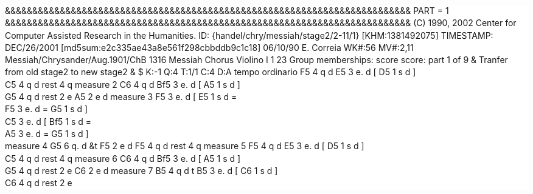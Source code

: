 &&&&&&&&&&&&&&&&&&&&&&&&&&&&&&&&&&&&&&&&&&&&&&&&&&&&&&&&&&&&&&&&&&&&&&&&&&
PART = 1
&&&&&&&&&&&&&&&&&&&&&&&&&&&&&&&&&&&&&&&&&&&&&&&&&&&&&&&&&&&&&&&&&&&&&&&&&&
(C) 1990, 2002 Center for Computer Assisted Research in the Humanities.
ID: {handel/chry/messiah/stage2/2-11/1} [KHM:1381492075]
TIMESTAMP: DEC/26/2001 [md5sum:e2c335ae43a8e561f298cbbddb9c1c18]
06/10/90 E. Correia
WK#:56        MV#:2,11
Messiah/Chrysander/Aug.1901/ChB 1316
Messiah
Chorus
Violino I
1 23
Group memberships: score
score: part 1 of 9
&
Tranfer from old stage2 to new stage2
&
$ K:-1   Q:4   T:1/1   C:4   D:A tempo ordinario
F5     4        q     d
E5     3        e.    d  [
D5     1        s     d  ]\
C5     4        q     d
rest   4        q
measure 2
C6     4        q     d
Bf5    3        e.    d  [
A5     1        s     d  ]\
G5     4        q     d
rest   2        e
A5     2        e     d
measure 3
F5     3        e.    d  [
E5     1        s     d  =\
F5     3        e.    d  =
G5     1        s     d  ]\
C5     3        e.    d  [
Bf5    1        s     d  =\
A5     3        e.    d  =
G5     1        s     d  ]\
measure 4
G5     6        q.    d         &t
F5     2        e     d
F5     4        q     d
rest   4        q
measure 5
F5     4        q     d
E5     3        e.    d  [
D5     1        s     d  ]\
C5     4        q     d
rest   4        q
measure 6
C6     4        q     d
Bf5    3        e.    d  [
A5     1        s     d  ]\
G5     4        q     d
rest   2        e
C6     2        e     d
measure 7
B5     4        q     d         t
B5     3        e.    d  [
C6     1        s     d  ]\
C6     4        q     d
rest   2        e